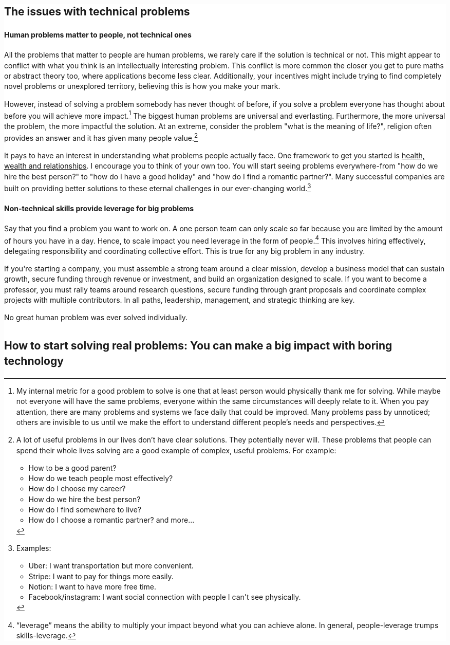 
## The issues with technical problems

#### Human problems matter to people, not technical ones

All the problems that matter to people are human problems, we rarely care if the solution is technical or not. This might appear to conflict with what you think is an intellectually interesting problem. This conflict is more common the closer you get to pure maths or abstract theory too, where applications become less clear. Additionally, your incentives might include trying to find completely novel problems or unexplored territory, believing this is how you make your mark.  

However, instead of solving a problem somebody has never thought of before, if you solve a problem everyone has thought about before you will achieve more impact.[^c] The biggest human problems are universal and everlasting. Furthermore, the more universal the problem, the more impactful the solution. At an extreme, consider the problem "what is the meaning of life?", religion often provides an answer and it has given many people value.[^e] 

It pays to have an interest in understanding what problems people actually face. One framework to get you started is [health, wealth and relationships](https://manassaloi.com/booksummaries/2022/06/05/100-million-hormozi.html). I encourage you to think of your own too. You will start seeing problems everywhere-from "how do we hire the best person?" to "how do I have a good holiday" and "how do I find a romantic partner?". Many successful companies are built on providing better solutions to these eternal challenges in our ever-changing world.[^d] 


[^e]: A lot of useful problems in our lives don’t have clear solutions. They potentially never will. These problems that people can spend their whole lives solving are a good example of complex, useful problems. For example:
    - How to be a good parent?
    - How do we teach people most effectively?
    - How do I choose my career?
    - How do we hire the best person?
    - How do I find somewhere to live?
    - How do I choose a romantic partner? and more...


[^c]: My internal metric for a good problem to solve is one that at least person would physically thank me for solving. While maybe not everyone will have the same problems, everyone within the same circumstances will deeply relate to it. When you pay attention, there are many problems and systems we face daily that could be improved. Many problems pass by unnoticed; others are invisible to us until we make the effort to understand different people’s needs and perspectives.

[^d]: Examples: 
    - Uber: I want transportation but more convenient. 
    - Stripe: I want to pay for things more easily. 
    - Notion: I want to have more free time.
    - Facebook/instagram: I want social connection with people I can't see physically.


#### Non-technical skills provide leverage for big problems 

Say that you find a problem you want to work on. A one person team can only scale so far because you are limited by the amount of hours you have in a day. Hence, to scale impact you need leverage in the form of people.[^f] This involves hiring effectively, delegating responsibility and coordinating collective effort. This is true for any big problem in any industry.

If you're starting a company, you must assemble a strong team around a clear mission, develop a business model that can sustain growth, secure funding through revenue or investment, and build an organization designed to scale. If you want to become a professor, you must rally teams around research questions, secure funding through grant proposals and coordinate complex projects with multiple contributors. In all paths, leadership, management, and strategic thinking are key.

No great human problem was ever solved individually.

[^f]: “leverage” means the ability to multiply your impact beyond what you can achieve alone. In general, people-leverage trumps skills-leverage.

## How to start solving real problems: You can make a big impact with boring technology


[^a]: If you're curious. The full breakdown of my third year project in Oxford (/100) was:
